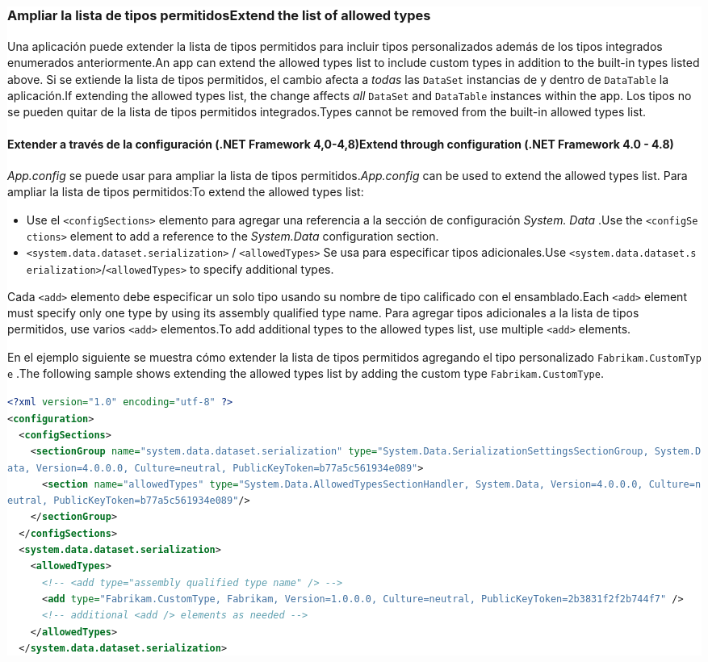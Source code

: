 ### <a name="extend-the-list-of-allowed-types"></a><span data-ttu-id="4aef0-131">Ampliar la lista de tipos permitidos</span><span class="sxs-lookup"><span data-stu-id="4aef0-131">Extend the list of allowed types</span></span>

<span data-ttu-id="4aef0-132">Una aplicación puede extender la lista de tipos permitidos para incluir tipos personalizados además de los tipos integrados enumerados anteriormente.</span><span class="sxs-lookup"><span data-stu-id="4aef0-132">An app can extend the allowed types list to include custom types in addition to the built-in types listed above.</span></span> <span data-ttu-id="4aef0-133">Si se extiende la lista de tipos permitidos, el cambio afecta a _todas_ las `DataSet` instancias de y dentro de `DataTable` la aplicación.</span><span class="sxs-lookup"><span data-stu-id="4aef0-133">If extending the allowed types list, the change affects _all_ `DataSet` and `DataTable` instances within the app.</span></span> <span data-ttu-id="4aef0-134">Los tipos no se pueden quitar de la lista de tipos permitidos integrados.</span><span class="sxs-lookup"><span data-stu-id="4aef0-134">Types cannot be removed from the built-in allowed types list.</span></span>

#### <a name="extend-through-configuration-net-framework-40---48"></a><span data-ttu-id="4aef0-135">Extender a través de la configuración (.NET Framework 4,0-4,8)</span><span class="sxs-lookup"><span data-stu-id="4aef0-135">Extend through configuration (.NET Framework 4.0 - 4.8)</span></span>

<span data-ttu-id="4aef0-136">_App.config_ se puede usar para ampliar la lista de tipos permitidos.</span><span class="sxs-lookup"><span data-stu-id="4aef0-136">_App.config_ can be used to extend the allowed types list.</span></span> <span data-ttu-id="4aef0-137">Para ampliar la lista de tipos permitidos:</span><span class="sxs-lookup"><span data-stu-id="4aef0-137">To extend the allowed types list:</span></span>

* <span data-ttu-id="4aef0-138">Use el `<configSections>` elemento para agregar una referencia a la sección de configuración _System. Data_ .</span><span class="sxs-lookup"><span data-stu-id="4aef0-138">Use the `<configSections>` element to add a reference to the _System.Data_ configuration section.</span></span>
* <span data-ttu-id="4aef0-139">`<system.data.dataset.serialization>` / `<allowedTypes>` Se usa para especificar tipos adicionales.</span><span class="sxs-lookup"><span data-stu-id="4aef0-139">Use `<system.data.dataset.serialization>`/`<allowedTypes>` to specify additional types.</span></span>

<span data-ttu-id="4aef0-140">Cada `<add>` elemento debe especificar un solo tipo usando su nombre de tipo calificado con el ensamblado.</span><span class="sxs-lookup"><span data-stu-id="4aef0-140">Each `<add>` element must specify only one type by using its assembly qualified type name.</span></span> <span data-ttu-id="4aef0-141">Para agregar tipos adicionales a la lista de tipos permitidos, use varios `<add>` elementos.</span><span class="sxs-lookup"><span data-stu-id="4aef0-141">To add additional types to the allowed types list, use multiple `<add>` elements.</span></span>

<span data-ttu-id="4aef0-142">En el ejemplo siguiente se muestra cómo extender la lista de tipos permitidos agregando el tipo personalizado `Fabrikam.CustomType` .</span><span class="sxs-lookup"><span data-stu-id="4aef0-142">The following sample shows extending the allowed types list by adding the custom type `Fabrikam.CustomType`.</span></span>

```xml
<?xml version="1.0" encoding="utf-8" ?>
<configuration>
  <configSections>
    <sectionGroup name="system.data.dataset.serialization" type="System.Data.SerializationSettingsSectionGroup, System.Data, Version=4.0.0.0, Culture=neutral, PublicKeyToken=b77a5c561934e089">
      <section name="allowedTypes" type="System.Data.AllowedTypesSectionHandler, System.Data, Version=4.0.0.0, Culture=neutral, PublicKeyToken=b77a5c561934e089"/>
    </sectionGroup>
  </configSections>
  <system.data.dataset.serialization>
    <allowedTypes>
      <!-- <add type="assembly qualified type name" /> -->
      <add type="Fabrikam.CustomType, Fabrikam, Version=1.0.0.0, Culture=neutral, PublicKeyToken=2b3831f2f2b744f7" />
      <!-- additional <add /> elements as needed -->
    </allowedTypes>
  </system.data.dataset.serialization>
```